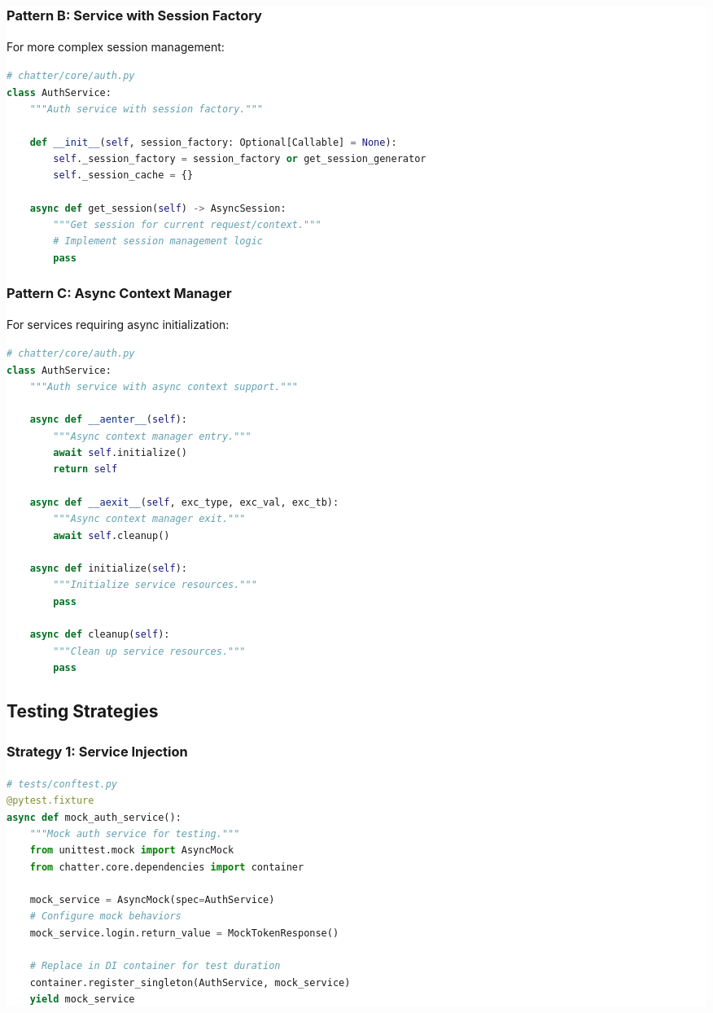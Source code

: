### Pattern B: Service with Session Factory

For more complex session management:

```python
# chatter/core/auth.py
class AuthService:
    """Auth service with session factory."""
    
    def __init__(self, session_factory: Optional[Callable] = None):
        self._session_factory = session_factory or get_session_generator
        self._session_cache = {}
    
    async def get_session(self) -> AsyncSession:
        """Get session for current request/context."""
        # Implement session management logic
        pass
```

### Pattern C: Async Context Manager

For services requiring async initialization:

```python
# chatter/core/auth.py
class AuthService:
    """Auth service with async context support."""
    
    async def __aenter__(self):
        """Async context manager entry."""
        await self.initialize()
        return self
    
    async def __aexit__(self, exc_type, exc_val, exc_tb):
        """Async context manager exit."""
        await self.cleanup()
        
    async def initialize(self):
        """Initialize service resources."""
        pass
    
    async def cleanup(self):
        """Clean up service resources."""  
        pass
```

## Testing Strategies

### Strategy 1: Service Injection

```python
# tests/conftest.py
@pytest.fixture
async def mock_auth_service():
    """Mock auth service for testing."""
    from unittest.mock import AsyncMock
    from chatter.core.dependencies import container
    
    mock_service = AsyncMock(spec=AuthService)
    # Configure mock behaviors
    mock_service.login.return_value = MockTokenResponse()
    
    # Replace in DI container for test duration
    container.register_singleton(AuthService, mock_service)
    yield mock_service
```